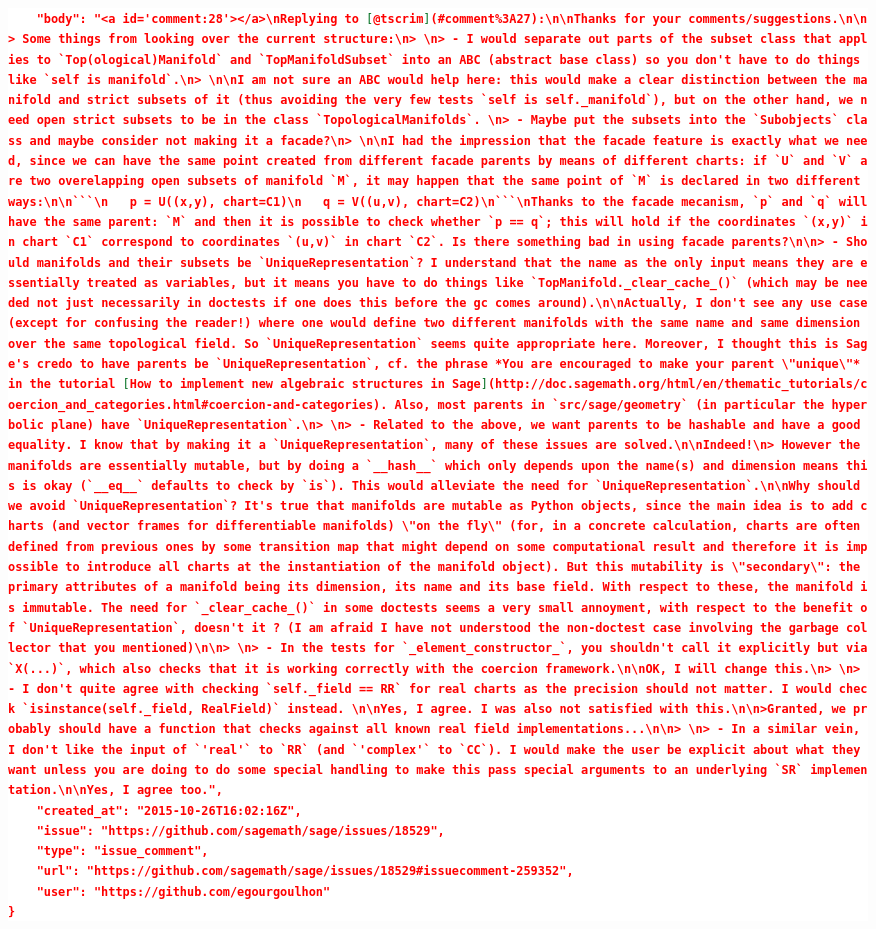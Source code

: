 ```json
    "body": "<a id='comment:28'></a>\nReplying to [@tscrim](#comment%3A27):\n\nThanks for your comments/suggestions.\n\n> Some things from looking over the current structure:\n> \n> - I would separate out parts of the subset class that applies to `Top(ological)Manifold` and `TopManifoldSubset` into an ABC (abstract base class) so you don't have to do things like `self is manifold`.\n> \n\nI am not sure an ABC would help here: this would make a clear distinction between the manifold and strict subsets of it (thus avoiding the very few tests `self is self._manifold`), but on the other hand, we need open strict subsets to be in the class `TopologicalManifolds`. \n> - Maybe put the subsets into the `Subobjects` class and maybe consider not making it a facade?\n> \n\nI had the impression that the facade feature is exactly what we need, since we can have the same point created from different facade parents by means of different charts: if `U` and `V` are two overelapping open subsets of manifold `M`, it may happen that the same point of `M` is declared in two different ways:\n\n```\n   p = U((x,y), chart=C1)\n   q = V((u,v), chart=C2)\n```\nThanks to the facade mecanism, `p` and `q` will have the same parent: `M` and then it is possible to check whether `p == q`; this will hold if the coordinates `(x,y)` in chart `C1` correspond to coordinates `(u,v)` in chart `C2`. Is there something bad in using facade parents?\n\n> - Should manifolds and their subsets be `UniqueRepresentation`? I understand that the name as the only input means they are essentially treated as variables, but it means you have to do things like `TopManifold._clear_cache_()` (which may be needed not just necessarily in doctests if one does this before the gc comes around).\n\nActually, I don't see any use case (except for confusing the reader!) where one would define two different manifolds with the same name and same dimension over the same topological field. So `UniqueRepresentation` seems quite appropriate here. Moreover, I thought this is Sage's credo to have parents be `UniqueRepresentation`, cf. the phrase *You are encouraged to make your parent \"unique\"* in the tutorial [How to implement new algebraic structures in Sage](http://doc.sagemath.org/html/en/thematic_tutorials/coercion_and_categories.html#coercion-and-categories). Also, most parents in `src/sage/geometry` (in particular the hyperbolic plane) have `UniqueRepresentation`.\n> \n> - Related to the above, we want parents to be hashable and have a good equality. I know that by making it a `UniqueRepresentation`, many of these issues are solved.\n\nIndeed!\n> However the manifolds are essentially mutable, but by doing a `__hash__` which only depends upon the name(s) and dimension means this is okay (`__eq__` defaults to check by `is`). This would alleviate the need for `UniqueRepresentation`.\n\nWhy should we avoid `UniqueRepresentation`? It's true that manifolds are mutable as Python objects, since the main idea is to add charts (and vector frames for differentiable manifolds) \"on the fly\" (for, in a concrete calculation, charts are often defined from previous ones by some transition map that might depend on some computational result and therefore it is impossible to introduce all charts at the instantiation of the manifold object). But this mutability is \"secondary\": the primary attributes of a manifold being its dimension, its name and its base field. With respect to these, the manifold is immutable. The need for `_clear_cache_()` in some doctests seems a very small annoyment, with respect to the benefit of `UniqueRepresentation`, doesn't it ? (I am afraid I have not understood the non-doctest case involving the garbage collector that you mentioned)\n\n> \n> - In the tests for `_element_constructor_`, you shouldn't call it explicitly but via `X(...)`, which also checks that it is working correctly with the coercion framework.\n\nOK, I will change this.\n> \n> - I don't quite agree with checking `self._field == RR` for real charts as the precision should not matter. I would check `isinstance(self._field, RealField)` instead. \n\nYes, I agree. I was also not satisfied with this.\n\n>Granted, we probably should have a function that checks against all known real field implementations...\n\n> \n> - In a similar vein, I don't like the input of `'real'` to `RR` (and `'complex'` to `CC`). I would make the user be explicit about what they want unless you are doing to do some special handling to make this pass special arguments to an underlying `SR` implementation.\n\nYes, I agree too.",
    "created_at": "2015-10-26T16:02:16Z",
    "issue": "https://github.com/sagemath/sage/issues/18529",
    "type": "issue_comment",
    "url": "https://github.com/sagemath/sage/issues/18529#issuecomment-259352",
    "user": "https://github.com/egourgoulhon"
}
```
